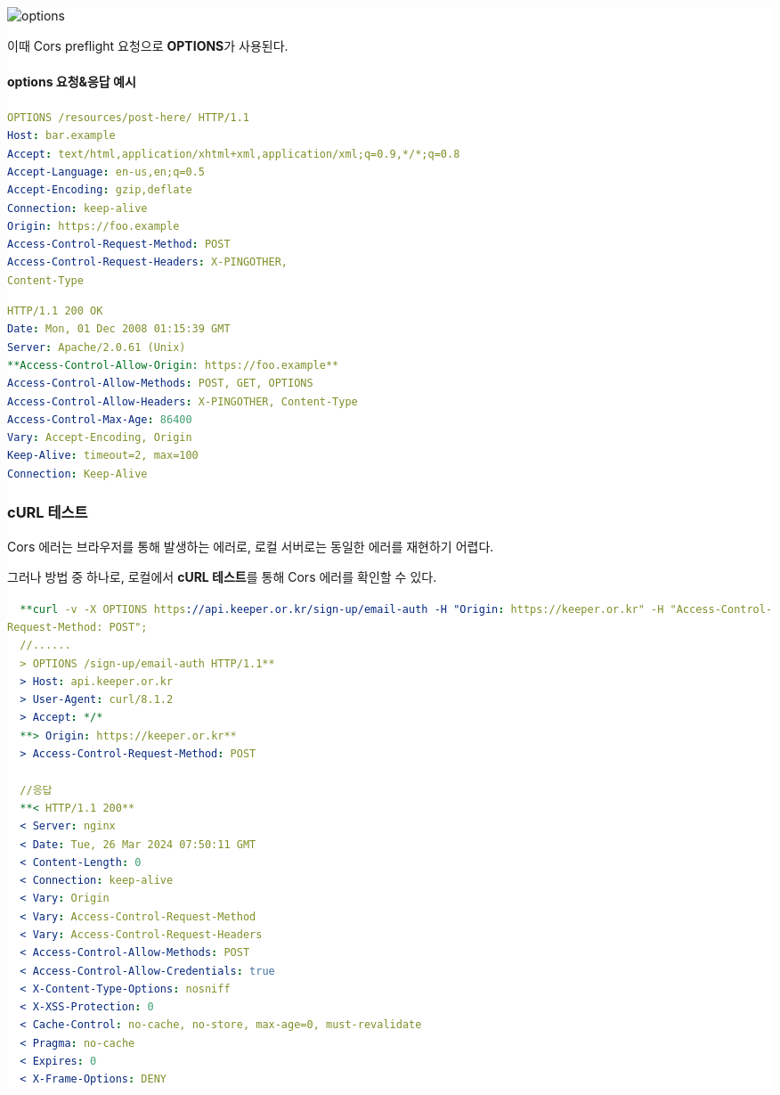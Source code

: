 ![options](https://github.com/lcqff/lcqff.github.io/assets/71930280/03a97625-bd93-4198-b63c-327082224c76)

이때 Cors preflight 요청으로 **OPTIONS**가 사용된다.

#### options 요청&응답 예시

```yaml
OPTIONS /resources/post-here/ HTTP/1.1
Host: bar.example
Accept: text/html,application/xhtml+xml,application/xml;q=0.9,*/*;q=0.8
Accept-Language: en-us,en;q=0.5
Accept-Encoding: gzip,deflate
Connection: keep-alive
Origin: https://foo.example
Access-Control-Request-Method: POST
Access-Control-Request-Headers: X-PINGOTHER, 
Content-Type
```

```yaml
HTTP/1.1 200 OK
Date: Mon, 01 Dec 2008 01:15:39 GMT
Server: Apache/2.0.61 (Unix)
**Access-Control-Allow-Origin: https://foo.example**
Access-Control-Allow-Methods: POST, GET, OPTIONS
Access-Control-Allow-Headers: X-PINGOTHER, Content-Type
Access-Control-Max-Age: 86400
Vary: Accept-Encoding, Origin
Keep-Alive: timeout=2, max=100
Connection: Keep-Alive
```

### cURL 테스트

Cors 에러는 브라우저를 통해 발생하는 에러로, 로컬 서버로는 동일한 에러를 재현하기 어렵다.  

그러나 방법 중 하나로, 로컬에서 **cURL 테스트**를 통해 Cors 에러를 확인할 수 있다. 

```yaml
  **curl -v -X OPTIONS https://api.keeper.or.kr/sign-up/email-auth -H "Origin: https://keeper.or.kr" -H "Access-Control-Request-Method: POST";
  //......
  > OPTIONS /sign-up/email-auth HTTP/1.1**
  > Host: api.keeper.or.kr
  > User-Agent: curl/8.1.2
  > Accept: */*
  **> Origin: https://keeper.or.kr**
  > Access-Control-Request-Method: POST

  //응답
  **< HTTP/1.1 200**
  < Server: nginx
  < Date: Tue, 26 Mar 2024 07:50:11 GMT
  < Content-Length: 0
  < Connection: keep-alive
  < Vary: Origin
  < Vary: Access-Control-Request-Method
  < Vary: Access-Control-Request-Headers
  < Access-Control-Allow-Methods: POST
  < Access-Control-Allow-Credentials: true
  < X-Content-Type-Options: nosniff
  < X-XSS-Protection: 0
  < Cache-Control: no-cache, no-store, max-age=0, must-revalidate
  < Pragma: no-cache
  < Expires: 0
  < X-Frame-Options: DENY
```